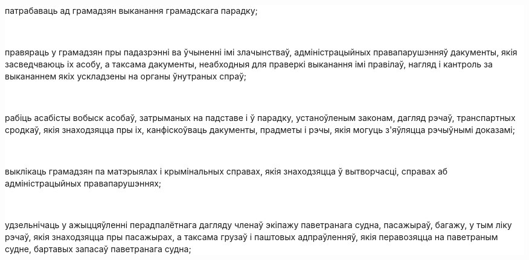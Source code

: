 <div>

патрабаваць ад грамадзян выканання грамадскага парадку;

</div>

<div>

 

</div>

<div>

правяраць у грамадзян пры падазрэнні ва ўчыненні імі злачынстваў,
адміністрацыйных правапарушэнняў дакументы, якія засведчваюць іх
асобу, а таксама дакументы, неабходныя для праверкі выканання імі
правілаў, нагляд і кантроль за выкананнем якіх ускладзены на
органы ўнутраных спраў;

</div>

<div>

 

</div>

<div>

рабіць асабісты вобыск асобаў, затрыманых на падставе і ў парадку,
устаноўленым законам, дагляд рэчаў, транспартных сродкаў, якія
знаходзяцца пры іх, канфіскоўваць дакументы, прадметы і рэчы, якія
могуць з'яўляцца рэчыўнымі доказамі;

</div>

<div>

 

</div>

<div>

выклікаць грамадзян па матэрыялах і крымінальных справах, якія
знаходзяцца ў вытворчасці, справах аб адміністрацыйных
правапарушэннях;

</div>

<div>

 

</div>

<div>

удзельнічаць у ажыццяўленні перадпалётнага дагляду членаў экіпажу
паветранага судна, пасажыраў, багажу, у тым ліку рэчаў, якія
знаходзяцца пры пасажырах, а таксама грузаў і паштовых
адпраўленняў, якія перавозяцца на паветраным судне, бартавых
запасаў паветранага судна;
